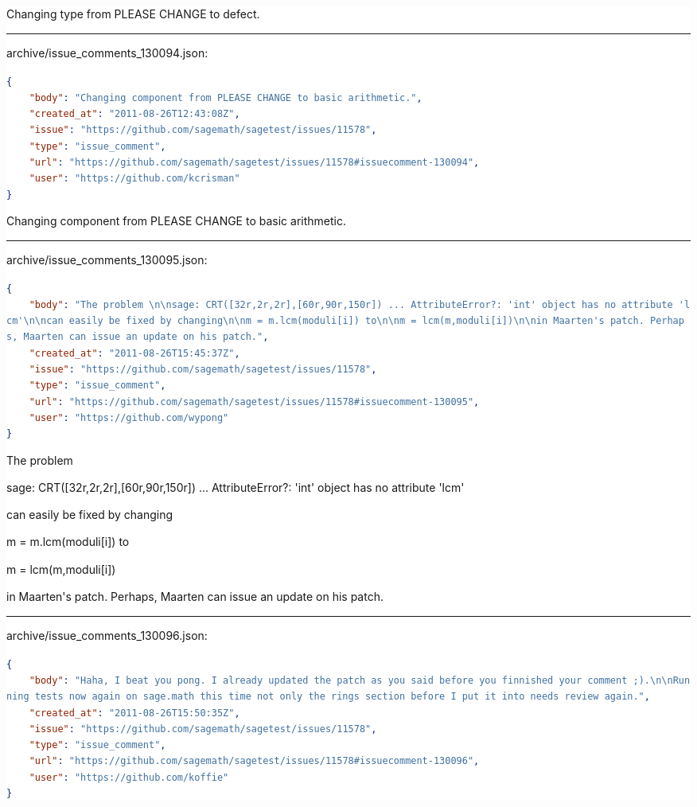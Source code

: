 Changing type from PLEASE CHANGE to defect.



---

archive/issue_comments_130094.json:
```json
{
    "body": "Changing component from PLEASE CHANGE to basic arithmetic.",
    "created_at": "2011-08-26T12:43:08Z",
    "issue": "https://github.com/sagemath/sagetest/issues/11578",
    "type": "issue_comment",
    "url": "https://github.com/sagemath/sagetest/issues/11578#issuecomment-130094",
    "user": "https://github.com/kcrisman"
}
```

Changing component from PLEASE CHANGE to basic arithmetic.



---

archive/issue_comments_130095.json:
```json
{
    "body": "The problem \n\nsage: CRT([32r,2r,2r],[60r,90r,150r]) ... AttributeError?: 'int' object has no attribute 'lcm'\n\ncan easily be fixed by changing\n\nm = m.lcm(moduli[i]) to\n\nm = lcm(m,moduli[i])\n\nin Maarten's patch. Perhaps, Maarten can issue an update on his patch.",
    "created_at": "2011-08-26T15:45:37Z",
    "issue": "https://github.com/sagemath/sagetest/issues/11578",
    "type": "issue_comment",
    "url": "https://github.com/sagemath/sagetest/issues/11578#issuecomment-130095",
    "user": "https://github.com/wypong"
}
```

The problem 

sage: CRT([32r,2r,2r],[60r,90r,150r]) ... AttributeError?: 'int' object has no attribute 'lcm'

can easily be fixed by changing

m = m.lcm(moduli[i]) to

m = lcm(m,moduli[i])

in Maarten's patch. Perhaps, Maarten can issue an update on his patch.



---

archive/issue_comments_130096.json:
```json
{
    "body": "Haha, I beat you pong. I already updated the patch as you said before you finnished your comment ;).\n\nRunning tests now again on sage.math this time not only the rings section before I put it into needs review again.",
    "created_at": "2011-08-26T15:50:35Z",
    "issue": "https://github.com/sagemath/sagetest/issues/11578",
    "type": "issue_comment",
    "url": "https://github.com/sagemath/sagetest/issues/11578#issuecomment-130096",
    "user": "https://github.com/koffie"
}
```
